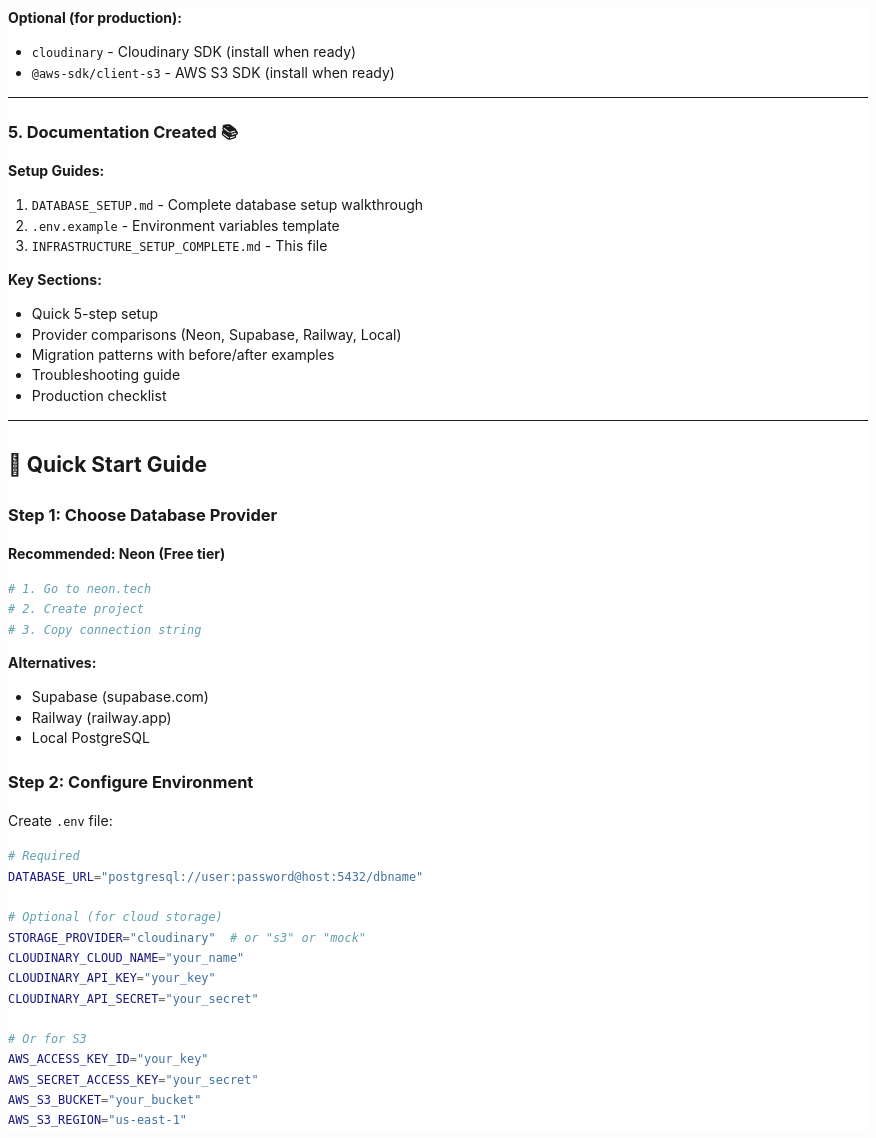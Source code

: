 **Optional (for production):**
- `cloudinary` - Cloudinary SDK (install when ready)
- `@aws-sdk/client-s3` - AWS S3 SDK (install when ready)

---

### 5. Documentation Created 📚

**Setup Guides:**
1. `DATABASE_SETUP.md` - Complete database setup walkthrough
2. `.env.example` - Environment variables template
3. `INFRASTRUCTURE_SETUP_COMPLETE.md` - This file

**Key Sections:**
- Quick 5-step setup
- Provider comparisons (Neon, Supabase, Railway, Local)
- Migration patterns with before/after examples
- Troubleshooting guide
- Production checklist

---

## 🚀 Quick Start Guide

### Step 1: Choose Database Provider

**Recommended: Neon (Free tier)**
```bash
# 1. Go to neon.tech
# 2. Create project
# 3. Copy connection string
```

**Alternatives:**
- Supabase (supabase.com)
- Railway (railway.app)
- Local PostgreSQL

### Step 2: Configure Environment

Create `.env` file:
```bash
# Required
DATABASE_URL="postgresql://user:password@host:5432/dbname"

# Optional (for cloud storage)
STORAGE_PROVIDER="cloudinary"  # or "s3" or "mock"
CLOUDINARY_CLOUD_NAME="your_name"
CLOUDINARY_API_KEY="your_key"
CLOUDINARY_API_SECRET="your_secret"

# Or for S3
AWS_ACCESS_KEY_ID="your_key"
AWS_SECRET_ACCESS_KEY="your_secret"
AWS_S3_BUCKET="your_bucket"
AWS_S3_REGION="us-east-1"
```
